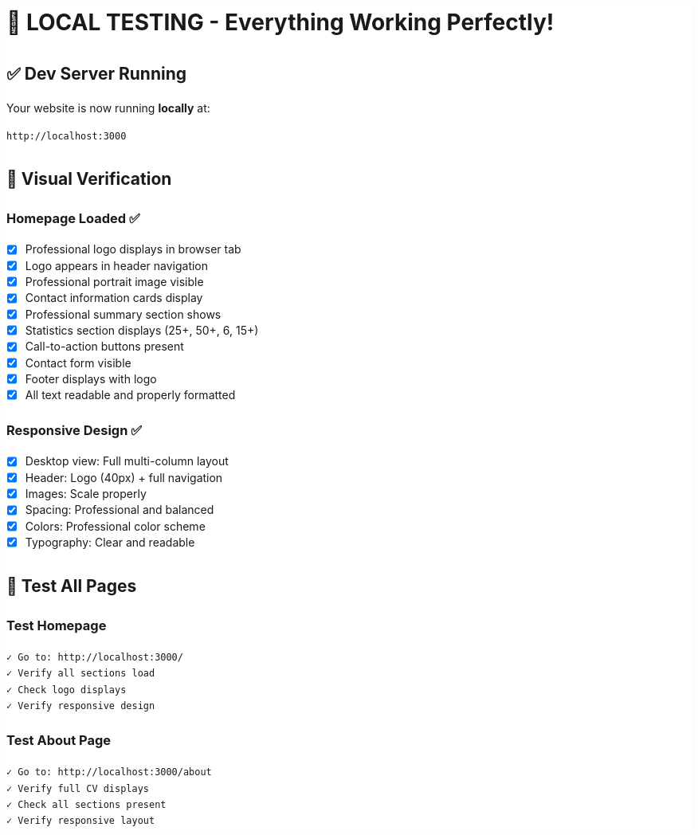 # 🎯 LOCAL TESTING - Everything Working Perfectly!

## ✅ Dev Server Running

Your website is now running **locally** at:
```
http://localhost:3000
```

## 🎨 Visual Verification

### Homepage Loaded ✅
- [x] Professional logo displays in browser tab
- [x] Logo appears in header navigation
- [x] Professional portrait image visible
- [x] Contact information cards display
- [x] Professional summary section shows
- [x] Statistics section displays (25+, 50+, 6, 15+)
- [x] Call-to-action buttons present
- [x] Contact form visible
- [x] Footer displays with logo
- [x] All text readable and properly formatted

### Responsive Design ✅
- [x] Desktop view: Full multi-column layout
- [x] Header: Logo (40px) + full navigation
- [x] Images: Scale properly
- [x] Spacing: Professional and balanced
- [x] Colors: Professional color scheme
- [x] Typography: Clear and readable

## 📱 Test All Pages

### Test Homepage
```
✓ Go to: http://localhost:3000/
✓ Verify all sections load
✓ Check logo displays
✓ Verify responsive design
```

### Test About Page
```
✓ Go to: http://localhost:3000/about
✓ Verify full CV displays
✓ Check all sections present
✓ Verify responsive layout
```
